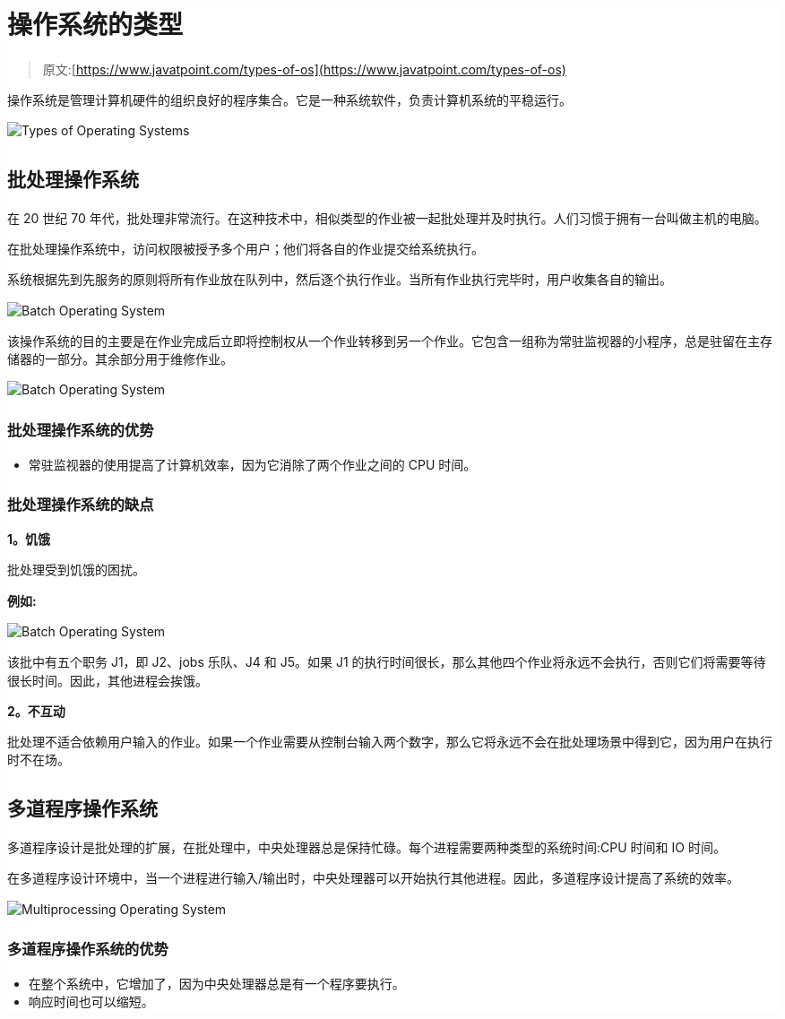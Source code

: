 # 操作系统的类型

> 原文:[https://www.javatpoint.com/types-of-os](https://www.javatpoint.com/types-of-os)

操作系统是管理计算机硬件的组织良好的程序集合。它是一种系统软件，负责计算机系统的平稳运行。

![Types of Operating Systems](../Images/f3343e62c064e5b4631b82a2646258f1.png)

## 批处理操作系统

在 20 世纪 70 年代，批处理非常流行。在这种技术中，相似类型的作业被一起批处理并及时执行。人们习惯于拥有一台叫做主机的电脑。

在批处理操作系统中，访问权限被授予多个用户；他们将各自的作业提交给系统执行。

系统根据先到先服务的原则将所有作业放在队列中，然后逐个执行作业。当所有作业执行完毕时，用户收集各自的输出。

![Batch Operating System](../Images/605b9cb896669eb62b5f39c7c982b3f6.png)

该操作系统的目的主要是在作业完成后立即将控制权从一个作业转移到另一个作业。它包含一组称为常驻监视器的小程序，总是驻留在主存储器的一部分。其余部分用于维修作业。

![Batch Operating System](../Images/8a3352c9a39a2dcbee2c00b56ec1b2b5.png)

### 批处理操作系统的优势

*   常驻监视器的使用提高了计算机效率，因为它消除了两个作业之间的 CPU 时间。

### 批处理操作系统的缺点

**1。饥饿**

批处理受到饥饿的困扰。

**例如:**

![Batch Operating System](../Images/29a4478ade767cf3dfcb58f21241ba44.png)

该批中有五个职务 J1，即 J2、jobs 乐队、J4 和 J5。如果 J1 的执行时间很长，那么其他四个作业将永远不会执行，否则它们将需要等待很长时间。因此，其他进程会挨饿。

**2。不互动**

批处理不适合依赖用户输入的作业。如果一个作业需要从控制台输入两个数字，那么它将永远不会在批处理场景中得到它，因为用户在执行时不在场。

## 多道程序操作系统

多道程序设计是批处理的扩展，在批处理中，中央处理器总是保持忙碌。每个进程需要两种类型的系统时间:CPU 时间和 IO 时间。

在多道程序设计环境中，当一个进程进行输入/输出时，中央处理器可以开始执行其他进程。因此，多道程序设计提高了系统的效率。

![Multiprocessing Operating System](../Images/b8c818ffb7c2de571fca354877c94e57.png)

### 多道程序操作系统的优势

*   在整个系统中，它增加了，因为中央处理器总是有一个程序要执行。
*   响应时间也可以缩短。
